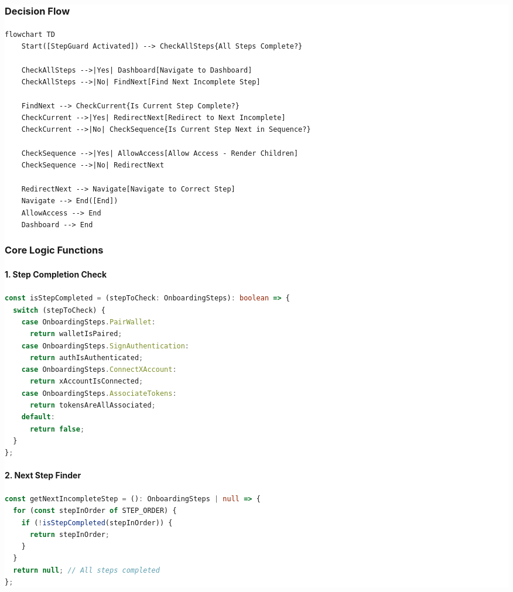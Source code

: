 ### Decision Flow

```mermaid
flowchart TD
    Start([StepGuard Activated]) --> CheckAllSteps{All Steps Complete?}

    CheckAllSteps -->|Yes| Dashboard[Navigate to Dashboard]
    CheckAllSteps -->|No| FindNext[Find Next Incomplete Step]

    FindNext --> CheckCurrent{Is Current Step Complete?}
    CheckCurrent -->|Yes| RedirectNext[Redirect to Next Incomplete]
    CheckCurrent -->|No| CheckSequence{Is Current Step Next in Sequence?}

    CheckSequence -->|Yes| AllowAccess[Allow Access - Render Children]
    CheckSequence -->|No| RedirectNext

    RedirectNext --> Navigate[Navigate to Correct Step]
    Navigate --> End([End])
    AllowAccess --> End
    Dashboard --> End
```

### Core Logic Functions

#### 1. Step Completion Check

```typescript
const isStepCompleted = (stepToCheck: OnboardingSteps): boolean => {
  switch (stepToCheck) {
    case OnboardingSteps.PairWallet:
      return walletIsPaired;
    case OnboardingSteps.SignAuthentication:
      return authIsAuthenticated;
    case OnboardingSteps.ConnectXAccount:
      return xAccountIsConnected;
    case OnboardingSteps.AssociateTokens:
      return tokensAreAllAssociated;
    default:
      return false;
  }
};
```

#### 2. Next Step Finder

```typescript
const getNextIncompleteStep = (): OnboardingSteps | null => {
  for (const stepInOrder of STEP_ORDER) {
    if (!isStepCompleted(stepInOrder)) {
      return stepInOrder;
    }
  }
  return null; // All steps completed
};
```


  [OnboardingSteps.PairWallet]: '/auth/pair-wallet',
  [OnboardingSteps.SignAuthentication]: '/auth/sign-authentication',
  [OnboardingSteps.ConnectXAccount]: '/auth/connect-x-account',
  [OnboardingSteps.AssociateTokens]: '/auth/associate-tokens',